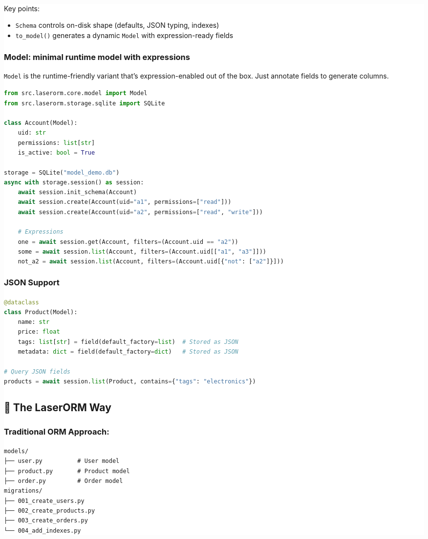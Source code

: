 Key points:
- `Schema` controls on-disk shape (defaults, JSON typing, indexes)
- `to_model()` generates a dynamic `Model` with expression-ready fields

### Model: minimal runtime model with expressions

`Model` is the runtime-friendly variant that’s expression-enabled out of the box. Just annotate fields to generate columns.

```python
from src.laserorm.core.model import Model
from src.laserorm.storage.sqlite import SQLite

class Account(Model):
    uid: str
    permissions: list[str]
    is_active: bool = True

storage = SQLite("model_demo.db")
async with storage.session() as session:
    await session.init_schema(Account)
    await session.create(Account(uid="a1", permissions=["read"]))
    await session.create(Account(uid="a2", permissions=["read", "write"]))

    # Expressions
    one = await session.get(Account, filters=(Account.uid == "a2"))
    some = await session.list(Account, filters=(Account.uid[["a1", "a3"]]))
    not_a2 = await session.list(Account, filters=(Account.uid[{"not": ["a2"]}]))
```

### JSON Support
```python
@dataclass
class Product(Model):
    name: str
    price: float
    tags: list[str] = field(default_factory=list)  # Stored as JSON
    metadata: dict = field(default_factory=dict)   # Stored as JSON

# Query JSON fields
products = await session.list(Product, contains={"tags": "electronics"})
```

## 🎨 The LaserORM Way

### Traditional ORM Approach:
```
models/
├── user.py          # User model
├── product.py       # Product model  
├── order.py         # Order model
migrations/
├── 001_create_users.py
├── 002_create_products.py
├── 003_create_orders.py
└── 004_add_indexes.py
```
